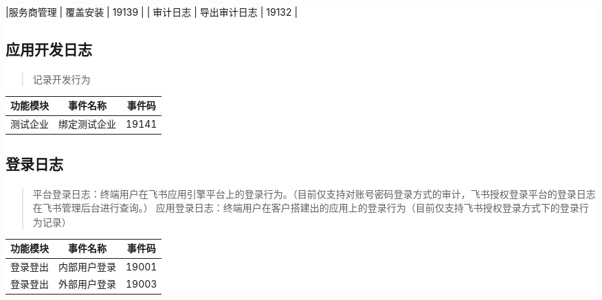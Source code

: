 |服务商管理 | 覆盖安装 | 19139 |
| 审计日志 | 导出审计日志 | 19132 |

## 应用开发日志
> 记录开发行为

| 功能模块         | 事件名称           | 事件码       
| --------- | --------------- | -------    |
| 测试企业 | 绑定测试企业 |19141|

## 登录日志
>  平台登录日志：终端用户在飞书应用引擎平台上的登录行为。（目前仅支持对账号密码登录方式的审计，飞书授权登录平台的登录日志在飞书管理后台进行查询。）
>  应用登录日志：终端用户在客户搭建出的应用上的登录行为（目前仅支持飞书授权登录方式下的登录行为记录）

| 功能模块         | 事件名称           | 事件码       
| --------- | --------------- | -------    |
| 登录登出 | 内部用户登录 |19001|
| 登录登出 | 外部用户登录 |19003|
